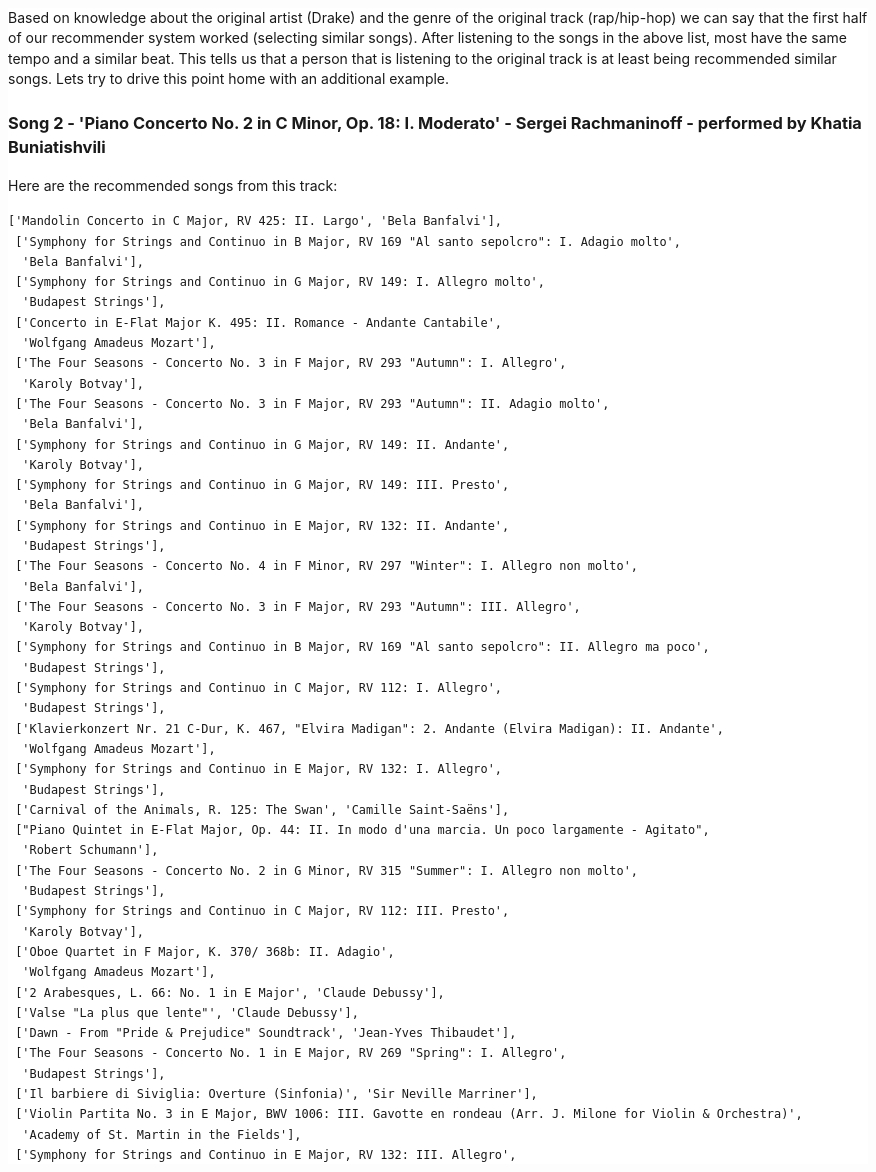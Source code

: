 ```
```

Based on knowledge about the original artist (Drake) and the genre of the original track (rap/hip-hop) we can say that the first half of our recommender system worked (selecting similar songs). After listening to the songs in the above list, most have the same tempo and a similar beat. This tells us that a person that is listening to the original track is at least being recommended similar songs. Lets try to drive this point home with an additional example.

### Song 2 - 'Piano Concerto No. 2 in C Minor, Op. 18: I. Moderato' - Sergei Rachmaninoff - performed by Khatia Buniatishvili

Here are the recommended songs from this track:

```
['Mandolin Concerto in C Major, RV 425: II. Largo', 'Bela Banfalvi'],
 ['Symphony for Strings and Continuo in B Major, RV 169 "Al santo sepolcro": I. Adagio molto',
  'Bela Banfalvi'],
 ['Symphony for Strings and Continuo in G Major, RV 149: I. Allegro molto',
  'Budapest Strings'],
 ['Concerto in E-Flat Major K. 495: II. Romance - Andante Cantabile',
  'Wolfgang Amadeus Mozart'],
 ['The Four Seasons - Concerto No. 3 in F Major, RV 293 "Autumn": I. Allegro',
  'Karoly Botvay'],
 ['The Four Seasons - Concerto No. 3 in F Major, RV 293 "Autumn": II. Adagio molto',
  'Bela Banfalvi'],
 ['Symphony for Strings and Continuo in G Major, RV 149: II. Andante',
  'Karoly Botvay'],
 ['Symphony for Strings and Continuo in G Major, RV 149: III. Presto',
  'Bela Banfalvi'],
 ['Symphony for Strings and Continuo in E Major, RV 132: II. Andante',
  'Budapest Strings'],
 ['The Four Seasons - Concerto No. 4 in F Minor, RV 297 "Winter": I. Allegro non molto',
  'Bela Banfalvi'],
 ['The Four Seasons - Concerto No. 3 in F Major, RV 293 "Autumn": III. Allegro',
  'Karoly Botvay'],
 ['Symphony for Strings and Continuo in B Major, RV 169 "Al santo sepolcro": II. Allegro ma poco',
  'Budapest Strings'],
 ['Symphony for Strings and Continuo in C Major, RV 112: I. Allegro',
  'Budapest Strings'],
 ['Klavierkonzert Nr. 21 C-Dur, K. 467, "Elvira Madigan": 2. Andante (Elvira Madigan): II. Andante',
  'Wolfgang Amadeus Mozart'],
 ['Symphony for Strings and Continuo in E Major, RV 132: I. Allegro',
  'Budapest Strings'],
 ['Carnival of the Animals, R. 125: The Swan', 'Camille Saint-Saëns'],
 ["Piano Quintet in E-Flat Major, Op. 44: II. In modo d'una marcia. Un poco largamente - Agitato",
  'Robert Schumann'],
 ['The Four Seasons - Concerto No. 2 in G Minor, RV 315 "Summer": I. Allegro non molto',
  'Budapest Strings'],
 ['Symphony for Strings and Continuo in C Major, RV 112: III. Presto',
  'Karoly Botvay'],
 ['Oboe Quartet in F Major, K. 370/ 368b: II. Adagio',
  'Wolfgang Amadeus Mozart'],
 ['2 Arabesques, L. 66: No. 1 in E Major', 'Claude Debussy'],
 ['Valse "La plus que lente"', 'Claude Debussy'],
 ['Dawn - From "Pride & Prejudice" Soundtrack', 'Jean-Yves Thibaudet'],
 ['The Four Seasons - Concerto No. 1 in E Major, RV 269 "Spring": I. Allegro',
  'Budapest Strings'],
 ['Il barbiere di Siviglia: Overture (Sinfonia)', 'Sir Neville Marriner'],
 ['Violin Partita No. 3 in E Major, BWV 1006: III. Gavotte en rondeau (Arr. J. Milone for Violin & Orchestra)',
  'Academy of St. Martin in the Fields'],
 ['Symphony for Strings and Continuo in E Major, RV 132: III. Allegro',
```